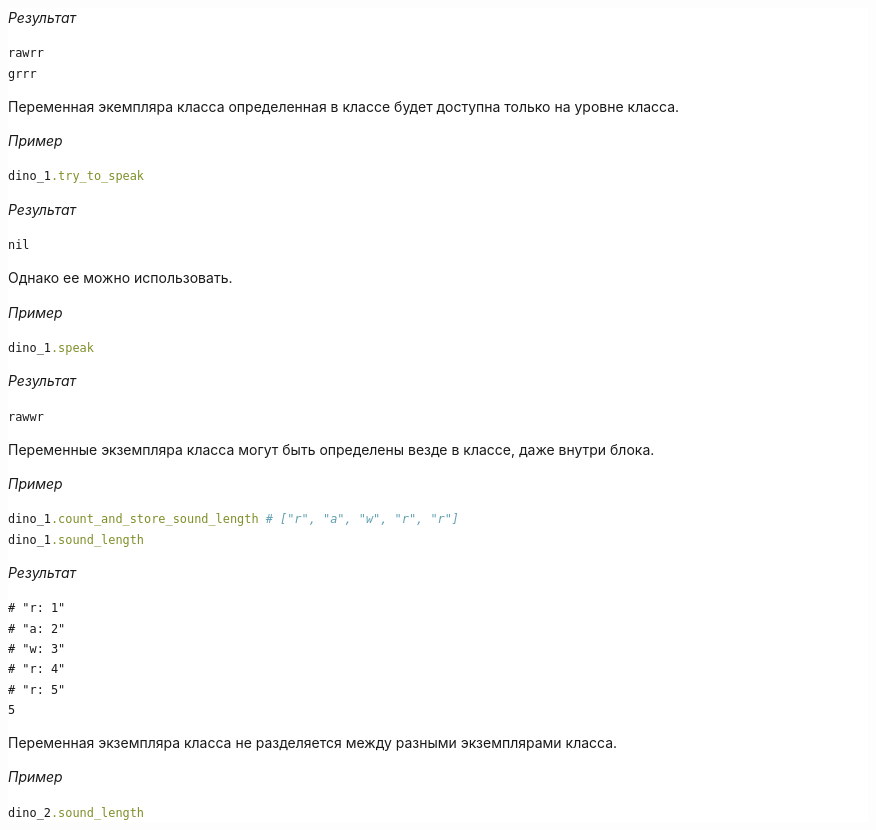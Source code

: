 *Результат*

```text
rawrr
grrr
```

Переменная экемпляра класса определенная в классе будет доступна только на уровне класса.

*Пример*

```ruby
dino_1.try_to_speak
```

*Результат*

```text
nil
```

Однако ее можно использовать.

*Пример*

```ruby
dino_1.speak
```

*Результат*

```text
rawwr
```

Переменные экземпляра класса могут быть определены везде в классе, даже внутри блока.

*Пример*

```ruby
dino_1.count_and_store_sound_length # ["r", "a", "w", "r", "r"]
dino_1.sound_length
```

*Результат*

```text
# "r: 1"
# "a: 2"
# "w: 3"
# "r: 4"
# "r: 5"
5
```

Переменная экземпляра класса не разделяется между разными экземплярами класса.

*Пример*

```ruby
dino_2.sound_length
```
